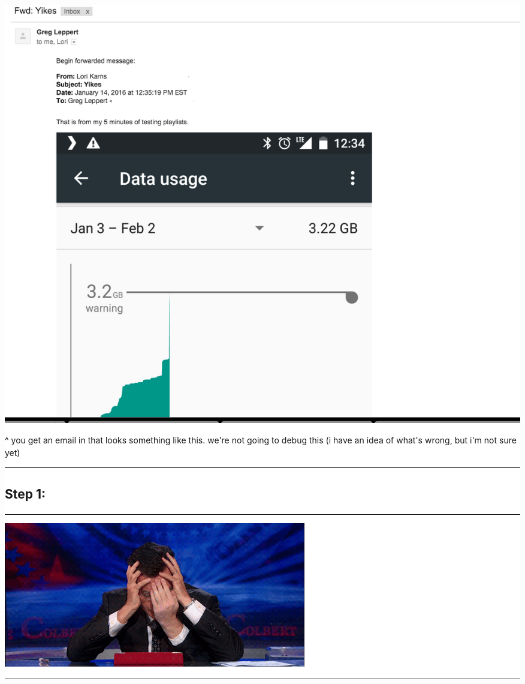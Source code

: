 ![fit](yikes_email.png)

^ you get an email in that looks something like this. we're not going to debug this (i have an idea of what's wrong, but i'm not sure yet)

---

## Step 1: 

---

![fit](embarrased_colbert.gif)

---
